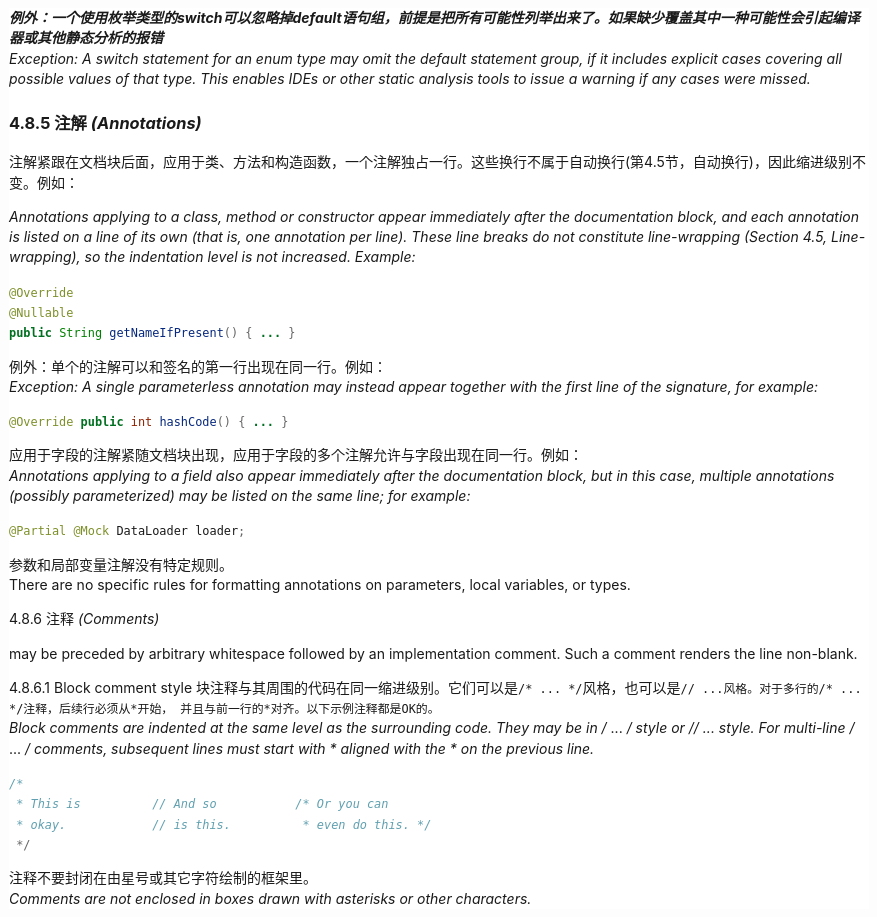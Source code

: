 ***例外：一个使用枚举类型的switch可以忽略掉default语句组，前提是把所有可能性列举出来了。如果缺少覆盖其中一种可能性会引起编译器或其他静态分析的报错***<br/>
*Exception: A switch statement for an enum type may omit the default statement group, if it includes explicit cases covering all possible values of that type. This enables IDEs or other static analysis tools to issue a warning if any cases were missed.*

### 4.8.5 注解 *(Annotations)*

注解紧跟在文档块后面，应用于类、方法和构造函数，一个注解独占一行。这些换行不属于自动换行(第4.5节，自动换行)，因此缩进级别不变。例如：<br/>

*Annotations applying to a class, method or constructor appear immediately after the documentation block, and each annotation is listed on a line of its own (that is, one annotation per line). These line breaks do not constitute line-wrapping (Section 4.5, Line-wrapping), so the indentation level is not increased. Example:*

```java
@Override
@Nullable
public String getNameIfPresent() { ... }
```

例外：单个的注解可以和签名的第一行出现在同一行。例如：<br/>
*Exception: A single parameterless annotation may instead appear together with the first line of the signature, for example:*

```java
@Override public int hashCode() { ... }
```

应用于字段的注解紧随文档块出现，应用于字段的多个注解允许与字段出现在同一行。例如：<br/>
*Annotations applying to a field also appear immediately after the documentation block, but in this case, multiple annotations (possibly parameterized) may be listed on the same line; for example:*

```java
@Partial @Mock DataLoader loader;
```
参数和局部变量注解没有特定规则。<br/>
There are no specific rules for formatting annotations on parameters, local variables, or types.

4.8.6 注释 *(Comments)*

may be preceded by arbitrary whitespace followed by an implementation comment. Such a comment renders the line non-blank.

4.8.6.1 Block comment style
块注释与其周围的代码在同一缩进级别。它们可以是`/* ... */`风格，也可以是`// ...风格。对于多行的/* ... */注释，后续行必须从*开始， 并且与前一行的*对齐。以下示例注释都是OK的。`
<br/>
*Block comments are indented at the same level as the surrounding code. They may be in /* ... */ style or // ... style. For multi-line /* ... */ comments, subsequent lines must start with * aligned with the * on the previous line.*

```java
/*
 * This is          // And so           /* Or you can
 * okay.            // is this.          * even do this. */
 */
```
注释不要封闭在由星号或其它字符绘制的框架里。<br/>
*Comments are not enclosed in boxes drawn with asterisks or other characters.*

